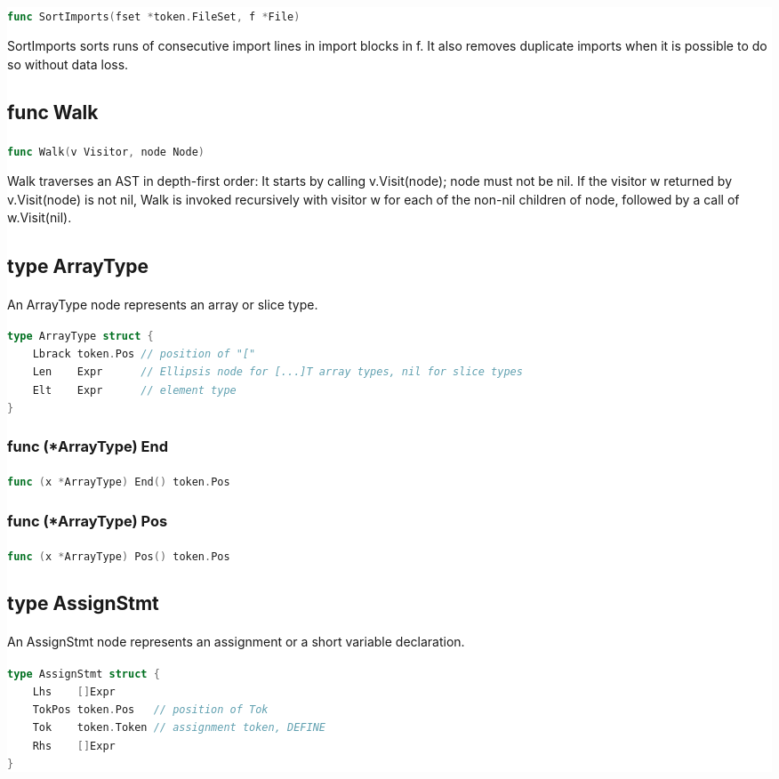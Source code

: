 ```go
func SortImports(fset *token.FileSet, f *File)
```

SortImports sorts runs of consecutive import lines in import blocks in
f. It also removes duplicate imports when it is possible to do so
without data loss.

func Walk 
---------

```go
func Walk(v Visitor, node Node)
```

Walk traverses an AST in depth-first order: It starts by calling
v.Visit(node); node must not be nil. If the visitor w returned by
v.Visit(node) is not nil, Walk is invoked recursively with visitor w for
each of the non-nil children of node, followed by a call of
w.Visit(nil).

type ArrayType 
--------------

An ArrayType node represents an array or slice type.

```go
type ArrayType struct {
    Lbrack token.Pos // position of "["
    Len    Expr      // Ellipsis node for [...]T array types, nil for slice types
    Elt    Expr      // element type
}
```

### func (\*ArrayType) End 

```go
func (x *ArrayType) End() token.Pos
```

### func (\*ArrayType) Pos 

```go
func (x *ArrayType) Pos() token.Pos
```

type AssignStmt 
---------------

An AssignStmt node represents an assignment or a short variable
declaration.

```go
type AssignStmt struct {
    Lhs    []Expr
    TokPos token.Pos   // position of Tok
    Tok    token.Token // assignment token, DEFINE
    Rhs    []Expr
}
```
